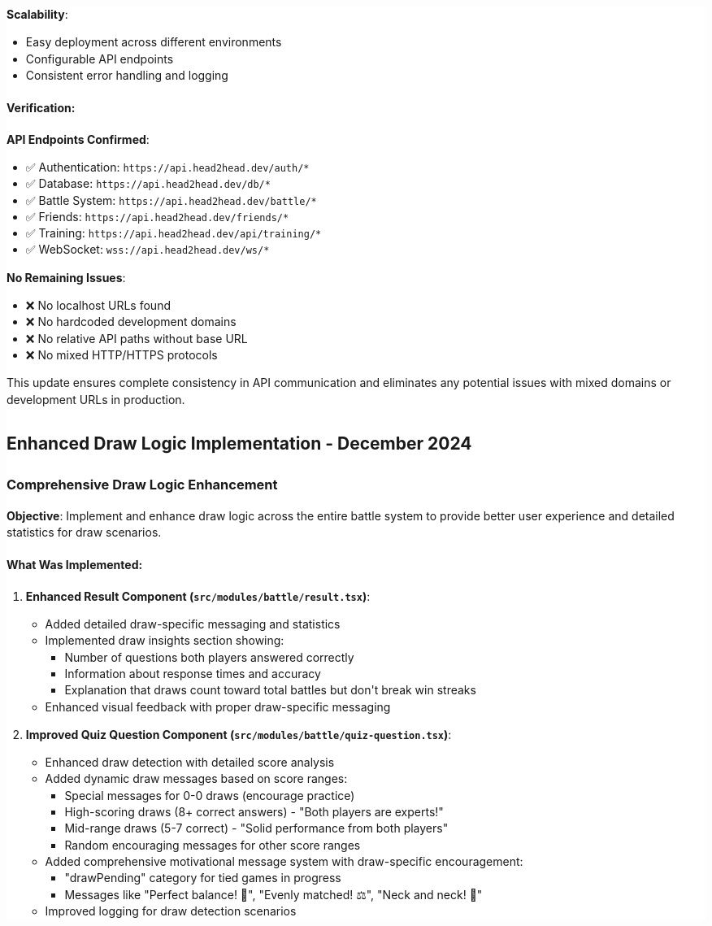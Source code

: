 **Scalability**:
- Easy deployment across different environments
- Configurable API endpoints
- Consistent error handling and logging

#### Verification:

**API Endpoints Confirmed**:
- ✅ Authentication: `https://api.head2head.dev/auth/*`
- ✅ Database: `https://api.head2head.dev/db/*`
- ✅ Battle System: `https://api.head2head.dev/battle/*`
- ✅ Friends: `https://api.head2head.dev/friends/*`
- ✅ Training: `https://api.head2head.dev/api/training/*`
- ✅ WebSocket: `wss://api.head2head.dev/ws/*`

**No Remaining Issues**:
- ❌ No localhost URLs found
- ❌ No hardcoded development domains
- ❌ No relative API paths without base URL
- ❌ No mixed HTTP/HTTPS protocols

This update ensures complete consistency in API communication and eliminates any potential issues with mixed domains or development URLs in production.

## Enhanced Draw Logic Implementation - December 2024

### Comprehensive Draw Logic Enhancement

**Objective**: Implement and enhance draw logic across the entire battle system to provide better user experience and detailed statistics for draw scenarios.

#### What Was Implemented:

1. **Enhanced Result Component (`src/modules/battle/result.tsx`)**:
   - Added detailed draw-specific messaging and statistics
   - Implemented draw insights section showing:
     - Number of questions both players answered correctly
     - Information about response times and accuracy
     - Explanation that draws count toward total battles but don't break win streaks
   - Enhanced visual feedback with proper draw-specific messaging

2. **Improved Quiz Question Component (`src/modules/battle/quiz-question.tsx`)**:
   - Enhanced draw detection with detailed score analysis
   - Added dynamic draw messages based on score ranges:
     - Special messages for 0-0 draws (encourage practice)
     - High-scoring draws (8+ correct answers) - "Both players are experts!"
     - Mid-range draws (5-7 correct) - "Solid performance from both players"
     - Random encouraging messages for other score ranges
   - Added comprehensive motivational message system with draw-specific encouragement:
     - "drawPending" category for tied games in progress
     - Messages like "Perfect balance! 🤝", "Evenly matched! ⚖️", "Neck and neck! 🏁"
   - Improved logging for draw detection scenarios
